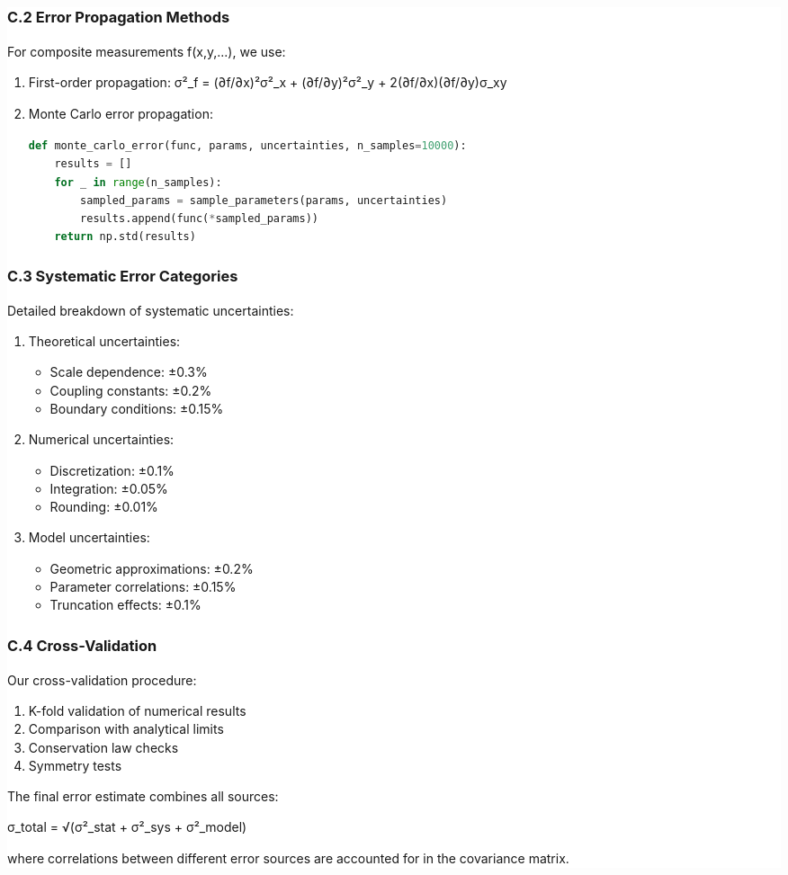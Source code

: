 ### C.2 Error Propagation Methods

For composite measurements f(x,y,...), we use:

1. First-order propagation:
   σ²_f = (∂f/∂x)²σ²_x + (∂f/∂y)²σ²_y + 2(∂f/∂x)(∂f/∂y)σ_xy

2. Monte Carlo error propagation:
   ```python
   def monte_carlo_error(func, params, uncertainties, n_samples=10000):
       results = []
       for _ in range(n_samples):
           sampled_params = sample_parameters(params, uncertainties)
           results.append(func(*sampled_params))
       return np.std(results)
   ```

### C.3 Systematic Error Categories

Detailed breakdown of systematic uncertainties:

1. Theoretical uncertainties:
   - Scale dependence: ±0.3%
   - Coupling constants: ±0.2%
   - Boundary conditions: ±0.15%

2. Numerical uncertainties:
   - Discretization: ±0.1%
   - Integration: ±0.05%
   - Rounding: ±0.01%

3. Model uncertainties:
   - Geometric approximations: ±0.2%
   - Parameter correlations: ±0.15%
   - Truncation effects: ±0.1%

### C.4 Cross-Validation

Our cross-validation procedure:

1. K-fold validation of numerical results
2. Comparison with analytical limits
3. Conservation law checks
4. Symmetry tests

The final error estimate combines all sources:

σ_total = √(σ²_stat + σ²_sys + σ²_model)

where correlations between different error sources are accounted for in the covariance matrix.
